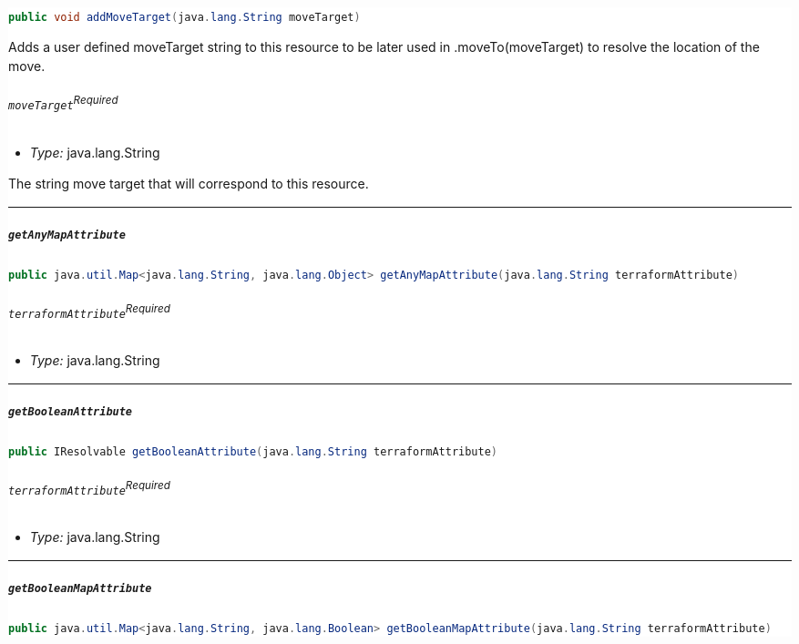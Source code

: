 ```java
public void addMoveTarget(java.lang.String moveTarget)
```

Adds a user defined moveTarget string to this resource to be later used in .moveTo(moveTarget) to resolve the location of the move.

###### `moveTarget`<sup>Required</sup> <a name="moveTarget" id="rhizo-co-terraform-provider-oci.coreCrossConnectGroup.CoreCrossConnectGroup.addMoveTarget.parameter.moveTarget"></a>

- *Type:* java.lang.String

The string move target that will correspond to this resource.

---

##### `getAnyMapAttribute` <a name="getAnyMapAttribute" id="rhizo-co-terraform-provider-oci.coreCrossConnectGroup.CoreCrossConnectGroup.getAnyMapAttribute"></a>

```java
public java.util.Map<java.lang.String, java.lang.Object> getAnyMapAttribute(java.lang.String terraformAttribute)
```

###### `terraformAttribute`<sup>Required</sup> <a name="terraformAttribute" id="rhizo-co-terraform-provider-oci.coreCrossConnectGroup.CoreCrossConnectGroup.getAnyMapAttribute.parameter.terraformAttribute"></a>

- *Type:* java.lang.String

---

##### `getBooleanAttribute` <a name="getBooleanAttribute" id="rhizo-co-terraform-provider-oci.coreCrossConnectGroup.CoreCrossConnectGroup.getBooleanAttribute"></a>

```java
public IResolvable getBooleanAttribute(java.lang.String terraformAttribute)
```

###### `terraformAttribute`<sup>Required</sup> <a name="terraformAttribute" id="rhizo-co-terraform-provider-oci.coreCrossConnectGroup.CoreCrossConnectGroup.getBooleanAttribute.parameter.terraformAttribute"></a>

- *Type:* java.lang.String

---

##### `getBooleanMapAttribute` <a name="getBooleanMapAttribute" id="rhizo-co-terraform-provider-oci.coreCrossConnectGroup.CoreCrossConnectGroup.getBooleanMapAttribute"></a>

```java
public java.util.Map<java.lang.String, java.lang.Boolean> getBooleanMapAttribute(java.lang.String terraformAttribute)
```
